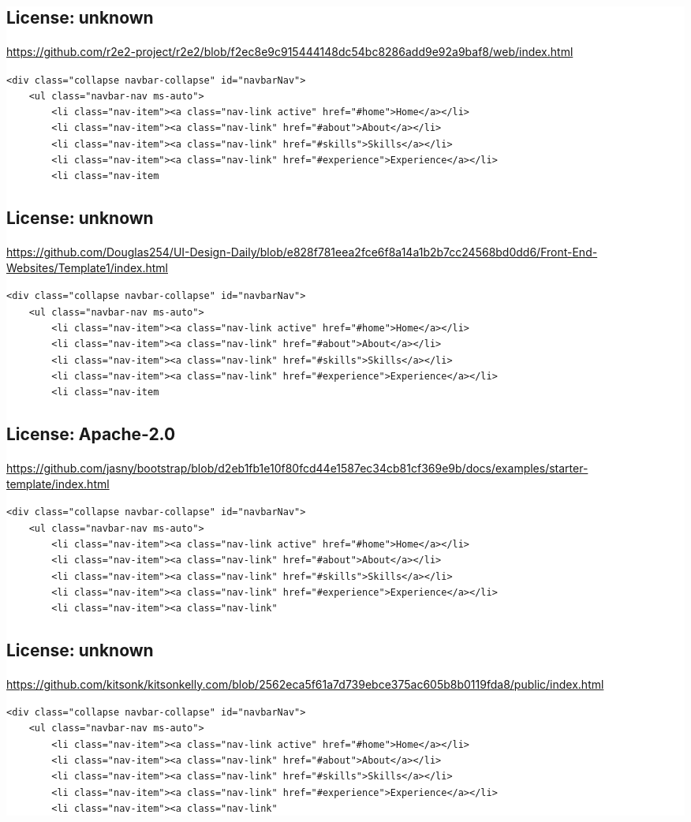 
## License: unknown
https://github.com/r2e2-project/r2e2/blob/f2ec8e9c915444148dc54bc8286add9e92a9baf8/web/index.html

```
<div class="collapse navbar-collapse" id="navbarNav">
    <ul class="navbar-nav ms-auto">
        <li class="nav-item"><a class="nav-link active" href="#home">Home</a></li>
        <li class="nav-item"><a class="nav-link" href="#about">About</a></li>
        <li class="nav-item"><a class="nav-link" href="#skills">Skills</a></li>
        <li class="nav-item"><a class="nav-link" href="#experience">Experience</a></li>
        <li class="nav-item
```


## License: unknown
https://github.com/Douglas254/UI-Design-Daily/blob/e828f781eea2fce6f8a14a1b2b7cc24568bd0dd6/Front-End-Websites/Template1/index.html

```
<div class="collapse navbar-collapse" id="navbarNav">
    <ul class="navbar-nav ms-auto">
        <li class="nav-item"><a class="nav-link active" href="#home">Home</a></li>
        <li class="nav-item"><a class="nav-link" href="#about">About</a></li>
        <li class="nav-item"><a class="nav-link" href="#skills">Skills</a></li>
        <li class="nav-item"><a class="nav-link" href="#experience">Experience</a></li>
        <li class="nav-item
```


## License: Apache-2.0
https://github.com/jasny/bootstrap/blob/d2eb1fb1e10f80fcd44e1587ec34cb81cf369e9b/docs/examples/starter-template/index.html

```
<div class="collapse navbar-collapse" id="navbarNav">
    <ul class="navbar-nav ms-auto">
        <li class="nav-item"><a class="nav-link active" href="#home">Home</a></li>
        <li class="nav-item"><a class="nav-link" href="#about">About</a></li>
        <li class="nav-item"><a class="nav-link" href="#skills">Skills</a></li>
        <li class="nav-item"><a class="nav-link" href="#experience">Experience</a></li>
        <li class="nav-item"><a class="nav-link"
```


## License: unknown
https://github.com/kitsonk/kitsonkelly.com/blob/2562eca5f61a7d739ebce375ac605b8b0119fda8/public/index.html

```
<div class="collapse navbar-collapse" id="navbarNav">
    <ul class="navbar-nav ms-auto">
        <li class="nav-item"><a class="nav-link active" href="#home">Home</a></li>
        <li class="nav-item"><a class="nav-link" href="#about">About</a></li>
        <li class="nav-item"><a class="nav-link" href="#skills">Skills</a></li>
        <li class="nav-item"><a class="nav-link" href="#experience">Experience</a></li>
        <li class="nav-item"><a class="nav-link"
```
